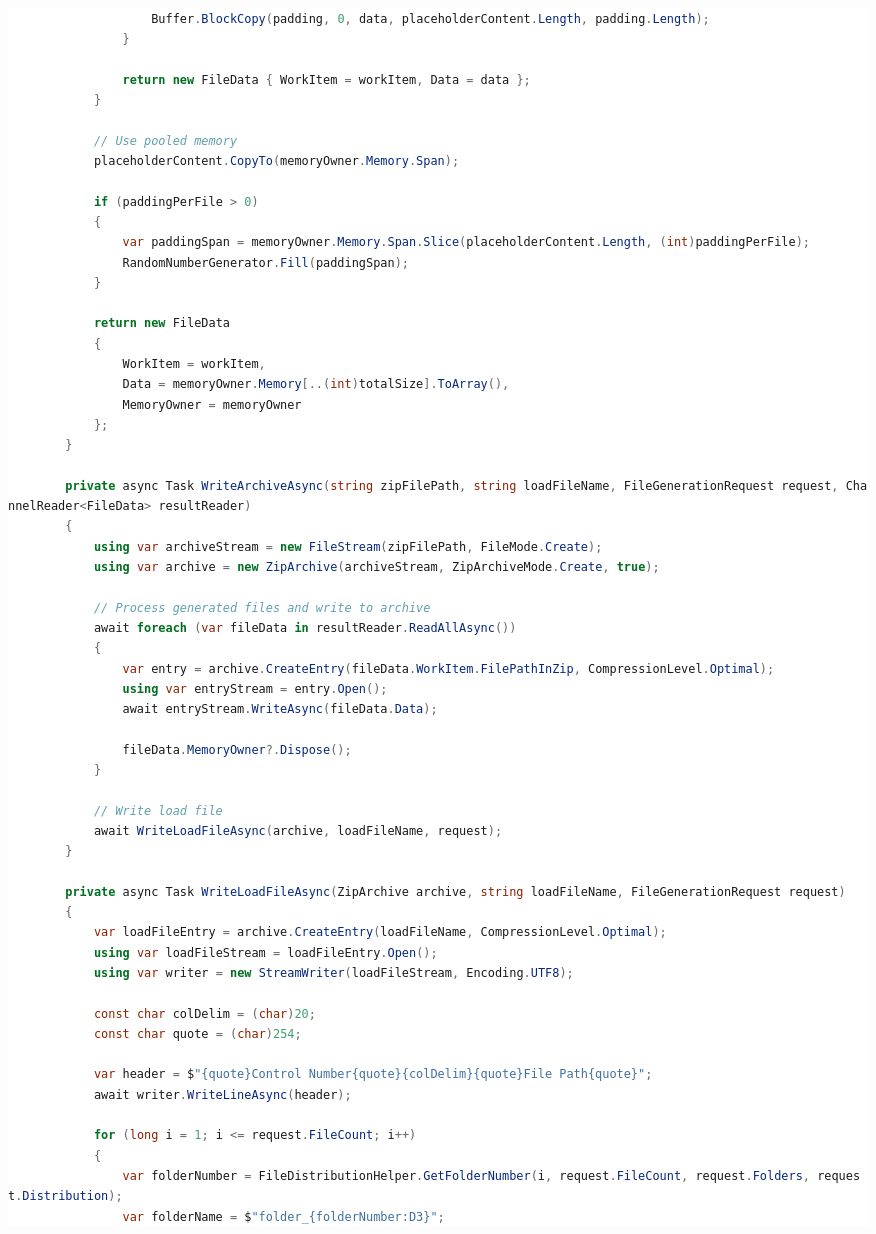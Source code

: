 ```csharp
                    Buffer.BlockCopy(padding, 0, data, placeholderContent.Length, padding.Length);
                }

                return new FileData { WorkItem = workItem, Data = data };
            }

            // Use pooled memory
            placeholderContent.CopyTo(memoryOwner.Memory.Span);

            if (paddingPerFile > 0)
            {
                var paddingSpan = memoryOwner.Memory.Span.Slice(placeholderContent.Length, (int)paddingPerFile);
                RandomNumberGenerator.Fill(paddingSpan);
            }

            return new FileData
            {
                WorkItem = workItem,
                Data = memoryOwner.Memory[..(int)totalSize].ToArray(),
                MemoryOwner = memoryOwner
            };
        }

        private async Task WriteArchiveAsync(string zipFilePath, string loadFileName, FileGenerationRequest request, ChannelReader<FileData> resultReader)
        {
            using var archiveStream = new FileStream(zipFilePath, FileMode.Create);
            using var archive = new ZipArchive(archiveStream, ZipArchiveMode.Create, true);

            // Process generated files and write to archive
            await foreach (var fileData in resultReader.ReadAllAsync())
            {
                var entry = archive.CreateEntry(fileData.WorkItem.FilePathInZip, CompressionLevel.Optimal);
                using var entryStream = entry.Open();
                await entryStream.WriteAsync(fileData.Data);

                fileData.MemoryOwner?.Dispose();
            }

            // Write load file
            await WriteLoadFileAsync(archive, loadFileName, request);
        }

        private async Task WriteLoadFileAsync(ZipArchive archive, string loadFileName, FileGenerationRequest request)
        {
            var loadFileEntry = archive.CreateEntry(loadFileName, CompressionLevel.Optimal);
            using var loadFileStream = loadFileEntry.Open();
            using var writer = new StreamWriter(loadFileStream, Encoding.UTF8);

            const char colDelim = (char)20;
            const char quote = (char)254;

            var header = $"{quote}Control Number{quote}{colDelim}{quote}File Path{quote}";
            await writer.WriteLineAsync(header);

            for (long i = 1; i <= request.FileCount; i++)
            {
                var folderNumber = FileDistributionHelper.GetFolderNumber(i, request.FileCount, request.Folders, request.Distribution);
                var folderName = $"folder_{folderNumber:D3}";
```